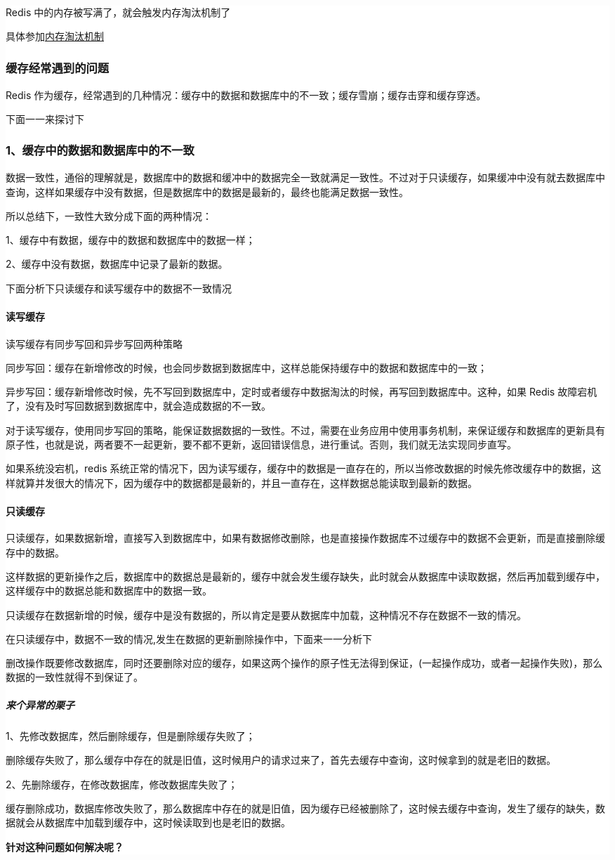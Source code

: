 Redis 中的内存被写满了，就会触发内存淘汰机制了  

具体参加[内存淘汰机制](https://boilingfrog.github.io/2022/04/02/Redis%E4%B8%AD%E8%BF%87%E6%9C%9F%E9%94%AE%E7%9A%84%E5%88%A0%E9%99%A4/#%E5%86%85%E5%AD%98%E6%B7%98%E6%B1%B0%E6%9C%BA%E5%88%B6)  

### 缓存经常遇到的问题

Redis 作为缓存，经常遇到的几种情况：缓存中的数据和数据库中的不一致；缓存雪崩；缓存击穿和缓存穿透。  

下面一一来探讨下  

### 1、缓存中的数据和数据库中的不一致

数据一致性，通俗的理解就是，数据库中的数据和缓冲中的数据完全一致就满足一致性。不过对于只读缓存，如果缓冲中没有就去数据库中查询，这样如果缓存中没有数据，但是数据库中的数据是最新的，最终也能满足数据一致性。  

所以总结下，一致性大致分成下面的两种情况：  

1、缓存中有数据，缓存中的数据和数据库中的数据一样；  

2、缓存中没有数据，数据库中记录了最新的数据。   

下面分析下只读缓存和读写缓存中的数据不一致情况  

#### 读写缓存

读写缓存有同步写回和异步写回两种策略  

同步写回：缓存在新增修改的时候，也会同步数据到数据库中，这样总能保持缓存中的数据和数据库中的一致；  

异步写回：缓存新增修改时候，先不写回到数据库中，定时或者缓存中数据淘汰的时候，再写回到数据库中。这种，如果 Redis 故障宕机了，没有及时写回数据到数据库中，就会造成数据的不一致。  

对于读写缓存，使用同步写回的策略，能保证数据数据的一致性。不过，需要在业务应用中使用事务机制，来保证缓存和数据库的更新具有原子性，也就是说，两者要不一起更新，要不都不更新，返回错误信息，进行重试。否则，我们就无法实现同步直写。  

如果系统没宕机，redis 系统正常的情况下，因为读写缓存，缓存中的数据是一直存在的，所以当修改数据的时候先修改缓存中的数据，这样就算并发很大的情况下，因为缓存中的数据都是最新的，并且一直存在，这样数据总能读取到最新的数据。  

#### 只读缓存

只读缓存，如果数据新增，直接写入到数据库中，如果有数据修改删除，也是直接操作数据库不过缓存中的数据不会更新，而是直接删除缓存中的数据。  

这样数据的更新操作之后，数据库中的数据总是最新的，缓存中就会发生缓存缺失，此时就会从数据库中读取数据，然后再加载到缓存中，这样缓存中的数据总能和数据库中的数据一致。  

只读缓存在数据新增的时候，缓存中是没有数据的，所以肯定是要从数据库中加载，这种情况不存在数据不一致的情况。  

在只读缓存中，数据不一致的情况,发生在数据的更新删除操作中，下面来一一分析下  

删改操作既要修改数据库，同时还要删除对应的缓存，如果这两个操作的原子性无法得到保证，(一起操作成功，或者一起操作失败)，那么数据的一致性就得不到保证了。  

##### 来个异常的栗子 

1、先修改数据库，然后删除缓存，但是删除缓存失败了；  

删除缓存失败了，那么缓存中存在的就是旧值，这时候用户的请求过来了，首先去缓存中查询，这时候拿到的就是老旧的数据。  

2、先删除缓存，在修改数据库，修改数据库失败了；  

缓存删除成功，数据库修改失败了，那么数据库中存在的就是旧值，因为缓存已经被删除了，这时候去缓存中查询，发生了缓存的缺失，数据就会从数据库中加载到缓存中，这时候读取到也是老旧的数据。  

**针对这种问题如何解决呢？**  
